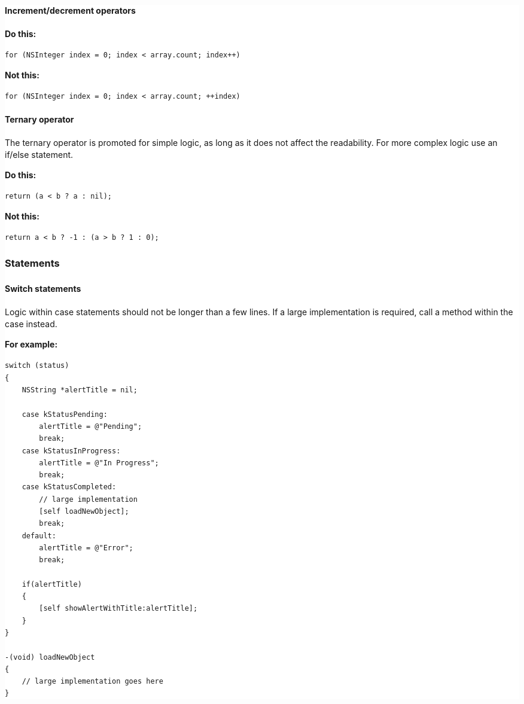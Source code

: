 #### Increment/decrement operators ####

**Do this:**

```objc
for (NSInteger index = 0; index < array.count; index++)
```

**Not this:**

```objc
for (NSInteger index = 0; index < array.count; ++index)
```

#### Ternary operator ####

The ternary operator is promoted for simple logic, as long as it does not affect the readability. For more complex logic use an if/else statement.

**Do this:**

```objc
return (a < b ? a : nil);
```

**Not this:**

```objc
return a < b ? -1 : (a > b ? 1 : 0);
```

### Statements ###

#### Switch statements ####

Logic within case statements should not be longer than a few lines. If a large implementation is required, call a method within the case instead.

**For example:**

```objc
switch (status) 
{
    NSString *alertTitle = nil;

    case kStatusPending:
        alertTitle = @"Pending";
        break;
    case kStatusInProgress:
        alertTitle = @"In Progress";
        break;
    case kStatusCompleted:
        // large implementation
        [self loadNewObject];
        break; 
    default:
        alertTitle = @"Error";
        break;

    if(alertTitle)
    {
        [self showAlertWithTitle:alertTitle];
    }
}
 
-(void) loadNewObject 
{
    // large implementation goes here
}
```
